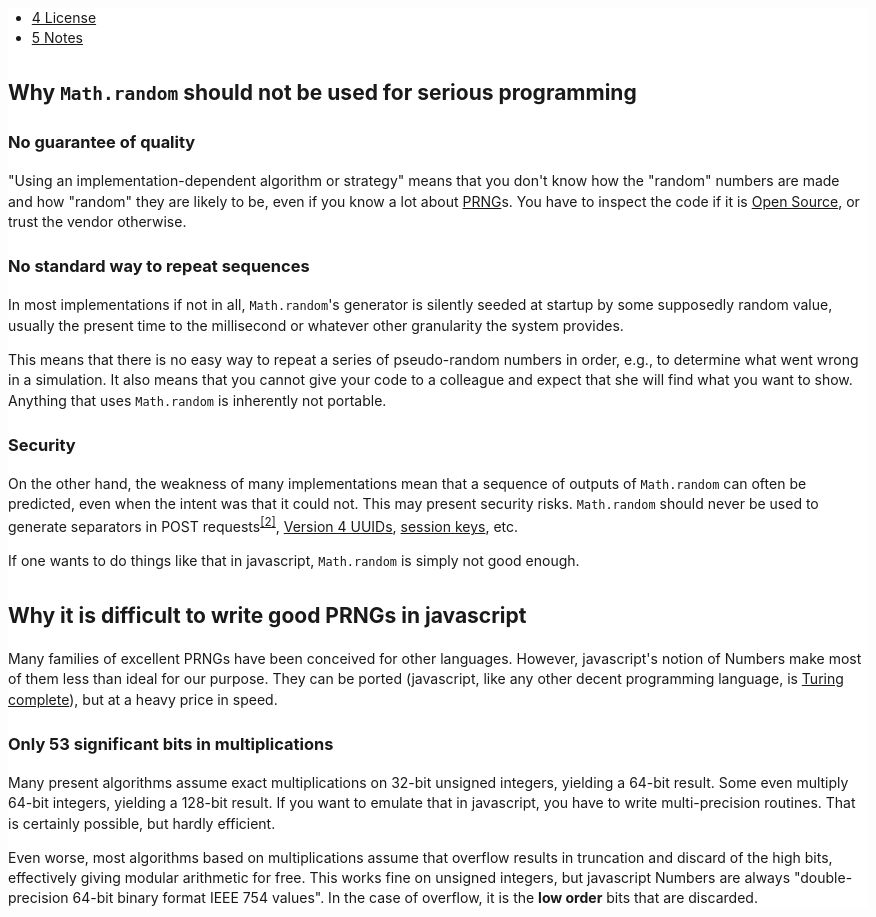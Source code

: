 -   [4 License](#license)
-   [5 Notes](#notes)

Why `Math.random` should not be used for serious programming
------------------------------------------------------------

### No guarantee of quality

"Using an implementation-dependent algorithm or strategy" means that you don't know how the "random" numbers are made and how "random" they are likely to be, even if you know a lot about [PRNG](http://en.wikipedia.org/wiki/PRNG)s. You have to inspect the code if it is [Open Source](http://en.wikipedia.org/wiki/Open_source), or trust the vendor otherwise.

### No standard way to repeat sequences

In most implementations if not in all, `Math.random`'s generator is silently seeded at startup by some supposedly random value, usually the
present time to the millisecond or whatever other granularity the system provides.

This means that there is no easy way to repeat a series of pseudo-random numbers in order, e.g., to determine what went wrong in a simulation. It
also means that you cannot give your code to a colleague and expect that she will find what you want to show. Anything that uses `Math.random` is inherently not portable.

### Security

On the other hand, the weakness of many implementations mean that a sequence of outputs of `Math.random` can often be predicted, even when
the intent was that it could not. This may present security risks. `Math.random` should never be used to generate separators in POST
requests<a name="cite_ref-1"></a><sup>[[2]](#cite_note-1)</sup>, [Version 4 UUIDs](http://en.wikipedia.org/wiki/Universally_Unique_Identifier), [session keys](http://en.wikipedia.org/wiki/Session_key), etc.

If one wants to do things like that in javascript, `Math.random` is simply not good enough.

Why it is difficult to write good PRNGs in javascript
-----------------------------------------------------

Many families of excellent PRNGs have been conceived for other languages. However, javascript's notion of Numbers make most of them
less than ideal for our purpose. They can be ported (javascript, like any other decent programming language, is [Turing complete](http://en.wikipedia.org/wiki/Turing_completeness)), but at a heavy price in speed.

### Only 53 significant bits in multiplications

Many present algorithms assume exact multiplications on 32-bit unsigned integers, yielding a 64-bit result. Some even multiply 64-bit integers, yielding a 128-bit result. If you want to emulate that in javascript, you have to write multi-precision routines. That is certainly possible, but hardly efficient.

Even worse, most algorithms based on multiplications assume that overflow results in truncation and discard of the high bits, effectively giving modular arithmetic for free. This works fine on unsigned integers, but javascript Numbers are always "double-precision 64-bit binary format IEEE 754 values". In the case of overflow, it is the **low order** bits that are discarded.

